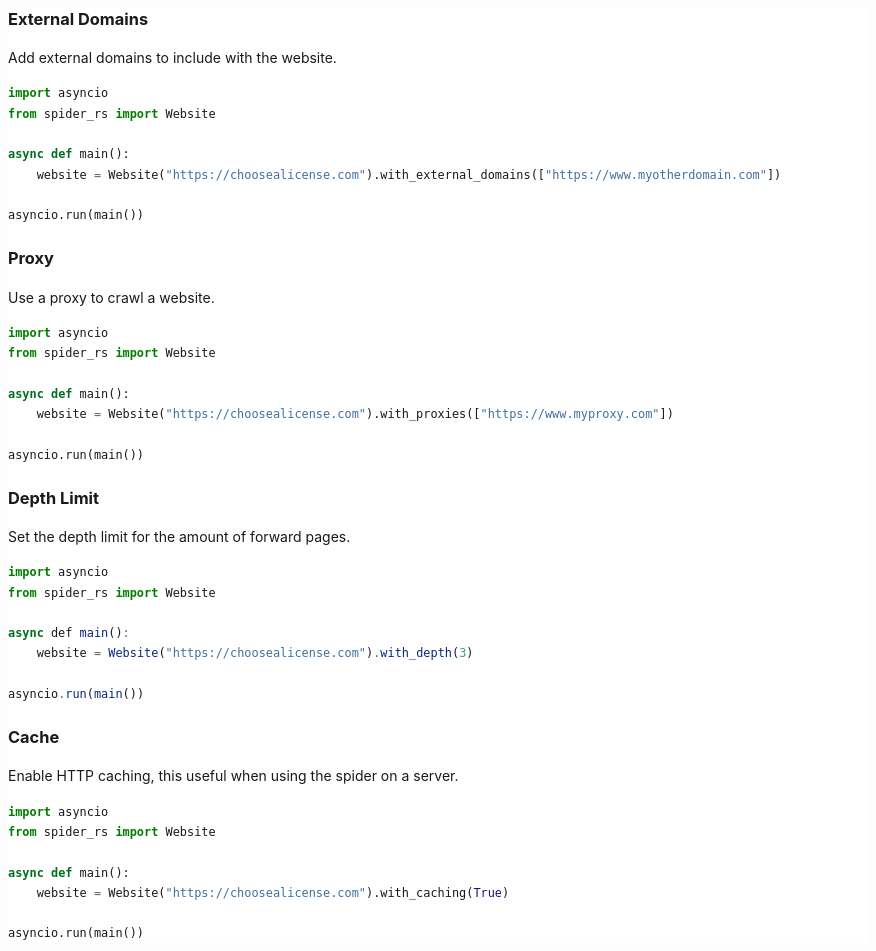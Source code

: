 ### External Domains

Add external domains to include with the website.

```py
import asyncio
from spider_rs import Website

async def main():
    website = Website("https://choosealicense.com").with_external_domains(["https://www.myotherdomain.com"])

asyncio.run(main())
```

### Proxy

Use a proxy to crawl a website.

```py
import asyncio
from spider_rs import Website

async def main():
    website = Website("https://choosealicense.com").with_proxies(["https://www.myproxy.com"])

asyncio.run(main())
```

### Depth Limit

Set the depth limit for the amount of forward pages.

```ts
import asyncio
from spider_rs import Website

async def main():
    website = Website("https://choosealicense.com").with_depth(3)

asyncio.run(main())
```

### Cache

Enable HTTP caching, this useful when using the spider on a server.

```py
import asyncio
from spider_rs import Website

async def main():
    website = Website("https://choosealicense.com").with_caching(True)

asyncio.run(main())
```
